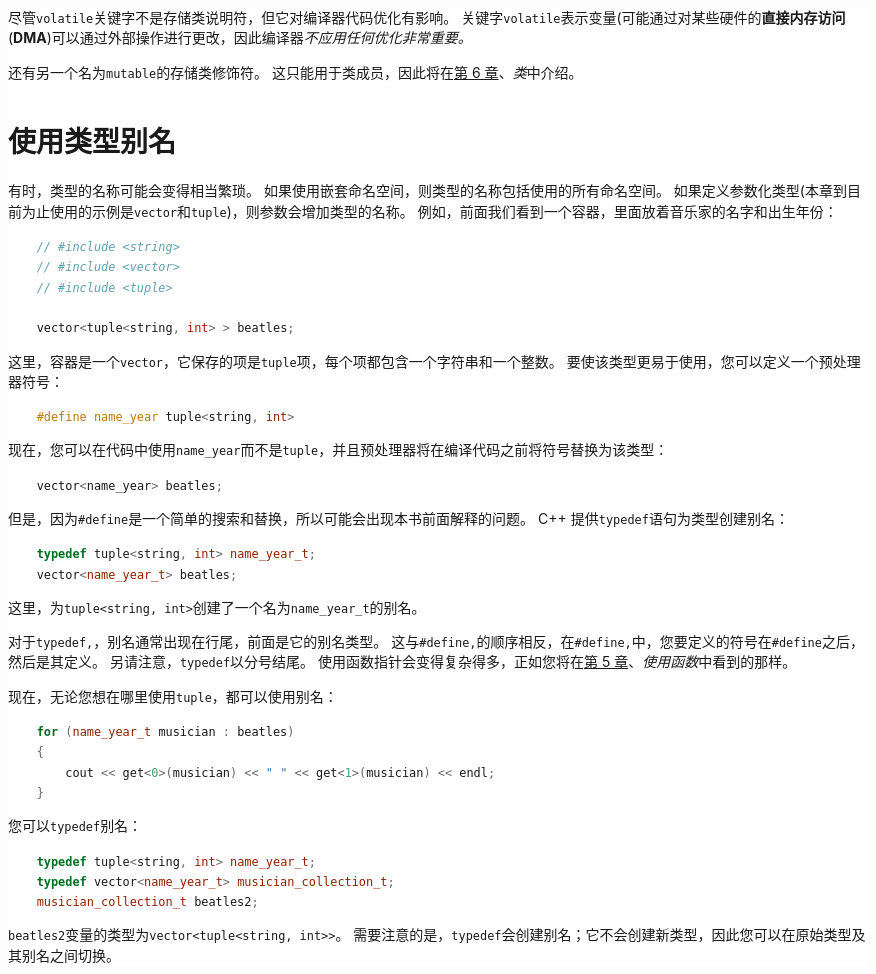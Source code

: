 尽管`volatile`关键字不是存储类说明符，但它对编译器代码优化有影响。 关键字`volatile`表示变量(可能通过对某些硬件的**直接内存访问**(**DMA**)可以通过外部操作进行更改，因此编译器*不应用任何优化非常重要。*

还有另一个名为`mutable`的存储类修饰符。 这只能用于类成员，因此将在[第 6 章](06.html)、*类*中介绍。

# 使用类型别名

有时，类型的名称可能会变得相当繁琐。 如果使用嵌套命名空间，则类型的名称包括使用的所有命名空间。 如果定义参数化类型(本章到目前为止使用的示例是`vector`和`tuple`)，则参数会增加类型的名称。 例如，前面我们看到一个容器，里面放着音乐家的名字和出生年份：

```cpp
    // #include <string> 
    // #include <vector> 
    // #include <tuple> 

    vector<tuple<string, int> > beatles;
```

这里，容器是一个`vector`，它保存的项是`tuple`项，每个项都包含一个字符串和一个整数。 要使该类型更易于使用，您可以定义一个预处理器符号：

```cpp
    #define name_year tuple<string, int>
```

现在，您可以在代码中使用`name_year`而不是`tuple`，并且预处理器将在编译代码之前将符号替换为该类型：

```cpp
    vector<name_year> beatles;
```

但是，因为`#define`是一个简单的搜索和替换，所以可能会出现本书前面解释的问题。 C++ 提供`typedef`语句为类型创建别名：

```cpp
    typedef tuple<string, int> name_year_t; 
    vector<name_year_t> beatles;
```

这里，为`tuple<string, int>`创建了一个名为`name_year_t`的别名。

对于`typedef,`，别名通常出现在行尾，前面是它的别名类型。 这与`#define,`的顺序相反，在`#define,`中，您要定义的符号在`#define`之后，然后是其定义。 另请注意，`typedef`以分号结尾。 使用函数指针会变得复杂得多，正如您将在[第 5 章](05.html)、*使用函数*中看到的那样。

现在，无论您想在哪里使用`tuple`，都可以使用别名：

```cpp
    for (name_year_t musician : beatles) 
    { 
        cout << get<0>(musician) << " " << get<1>(musician) << endl; 
    }
```

您可以`typedef`别名：

```cpp
    typedef tuple<string, int> name_year_t; 
    typedef vector<name_year_t> musician_collection_t; 
    musician_collection_t beatles2;
```

`beatles2`变量的类型为`vector<tuple<string, int>>`。 需要注意的是，`typedef`会创建别名；它不会创建新类型，因此您可以在原始类型及其别名之间切换。
